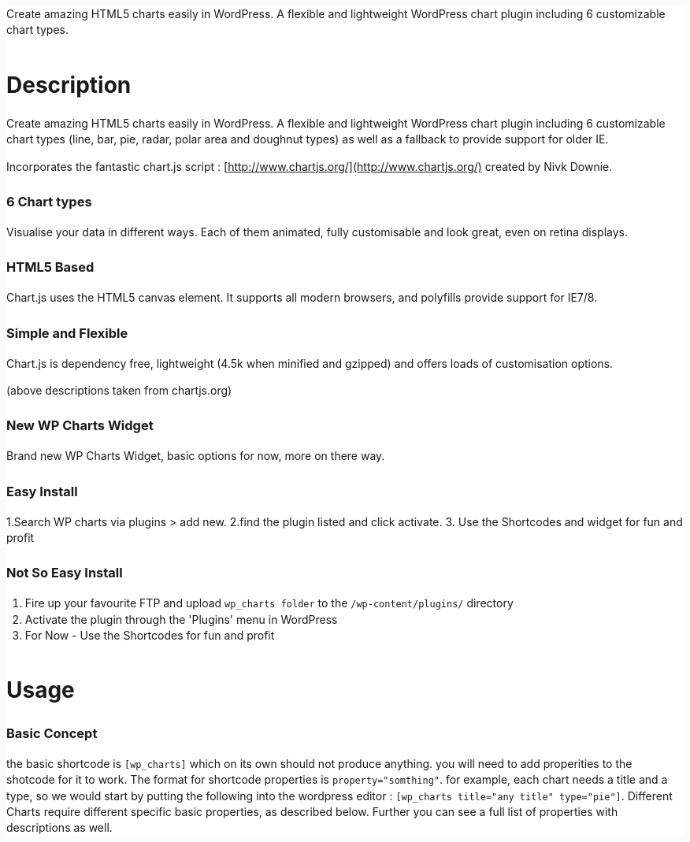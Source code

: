 

Create amazing HTML5 charts easily in WordPress. A flexible and lightweight WordPress chart plugin including 6 customizable chart types.

# Description

Create amazing HTML5 charts easily in WordPress. A flexible and lightweight WordPress chart plugin including 6 customizable chart types (line, bar, pie, radar, polar area and doughnut types) as well as a fallback to provide support for older IE.

Incorporates the fantastic chart.js script : [http://www.chartjs.org/](http://www.chartjs.org/) created by Nivk Downie.

### 6 Chart types ###
Visualise your data in different ways. Each of them animated, fully customisable and look great, even on retina displays.

### HTML5 Based ###
Chart.js uses the HTML5 canvas element. It supports all modern browsers, and polyfills provide support for IE7/8.

### Simple and Flexible ###
Chart.js is dependency free, lightweight (4.5k when minified and gzipped) and offers loads of customisation options.

(above descriptions taken from chartjs.org)

### New WP Charts Widget ###

Brand new WP Charts Widget, basic options for now, more on there way.

### Easy Install ###
1.Search WP charts via plugins > add new.
2.find the plugin listed and click activate.
3. Use the Shortcodes and widget for fun and profit

### Not So Easy Install ###
1. Fire up your favourite FTP and upload `wp_charts folder` to the `/wp-content/plugins/` directory
2. Activate the plugin through the 'Plugins' menu in WordPress
3. For Now  - Use the Shortcodes for fun and profit

# Usage #

### Basic Concept ###
the basic shortcode is `[wp_charts]` which on its own should not produce anything. you will need to add properities to the shotcode for it to work.  The format for shortcode properties is `property="somthing"`.  for example, each chart needs a title and a type, so we would start by putting the following into the wordpress editor : `[wp_charts title="any title" type="pie"]`.  Different Charts require different specific basic properties, as described below.  Further you can see a full list of properties with descriptions as well.
